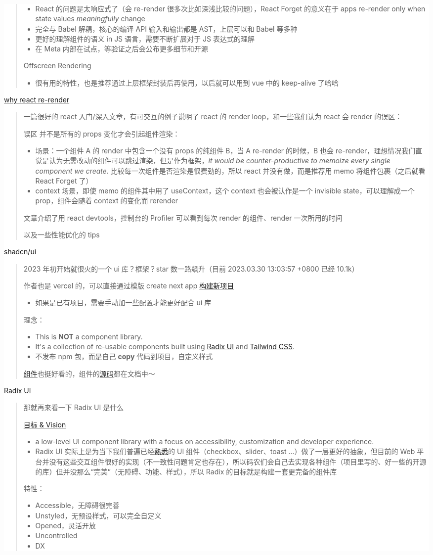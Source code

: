 > - React 的问题是太响应式了（会 re-render 很多次比如深浅比较的问题），React Forget 的意义在于 apps re-render only when state values _meaningfully_ change
> - 完全与 Babel 解耦，核心的编译 API 输入和输出都是 AST，上层可以和 Babel 等多种
> - 更好的理解组件的语义 in JS 语言，需要不断扩展对于 JS 表达式的理解
> - 在 Meta 内部在试点，等验证之后会公布更多细节和开源
>
> Offscreen Rendering
>
> - 很有用的特性，也是推荐通过上层框架封装后再使用，以后就可以用到 vue 中的 keep-alive 了哈哈

[why react re-render](https://www.joshwcomeau.com/react/why-react-re-renders/)

> 一篇很好的 react 入门/深入文章，有可交互的例子说明了 react 的 render loop，和一些我们认为 react 会 render 的误区：
>
> 误区 并不是所有的 props 变化才会引起组件渲染：
>
> - 场景：一个组件 A 的 render 中包含一个没有 props 的纯组件 B，当 A re-render 的时候，B 也会 re-render，理想情况我们直觉是认为无需改动的组件可以跳过渲染，但是作为框架，_it would be counter-productive to memoize every single component we create._ 比较每一次组件是否渲染是很费劲的，所以 react 并没有做，而是推荐用 memo 将组件包裹（之后就看 React Forget 了）
> - context 场景，即使 memo 的组件其中用了 useContext，这个 context 也会被认作是一个 invisible state，可以理解成一个 prop，组件会随着 context 的变化而 rerender
>
> 文章介绍了用 react devtools，控制台的 Profiler 可以看到每次 render 的组件、render 一次所用的时间
>
> 以及一些性能优化的 tips

[shadcn/ui](https://github.com/shadcn-ui/ui)

> 2023 年初开始就很火的一个 ui 库？框架？star 数一路飙升（目前 2023.03.30 13:03:57 +0800 已经 10.1k）
>
> 作者也是 vercel 的，可以直接通过模版 create next app [构建新项目](https://ui.shadcn.com/docs/installation)
>
> - 如果是已有项目，需要手动加一些配置才能更好配合 ui 库
>
> 理念：
>
> - This is **NOT** a component library.
> - It's a collection of re-usable components built using [Radix UI](https://radix-ui.com/) and [Tailwind CSS](https://tailwindcss.com/).
> - 不发布 npm 包，而是自己 **copy** 代码到项目，自定义样式
>
> [组件](https://ui.shadcn.com/docs/primitives/accordion)也挺好看的，组件的[源码](https://github.com/shadcn/ui/tree/main/apps/www/components/ui)都在文档中～

[Radix UI](https://www.radix-ui.com/)

> 那就再来看一下 Radix UI 是什么
>
> [目标 & Vision](https://www.radix-ui.com/docs/primitives/overview/introduction)
>
> - a low-level UI component library with a focus on accessibility, customization and developer experience.
> - Radix UI 实际上是为当下我们普遍已经[熟悉](https://www.w3.org/WAI/ARIA/apg/#aria_ex)的 UI 组件（checkbox、slider、toast ...）做了一层更好的抽象，但目前的 Web 平台并没有这些交互组件很好的实现（不一致性问题肯定也存在），所以码农们会自己去实现各种组件（项目里写的、好一些的开源的库）但并没那么“完美”（无障碍、功能、样式），所以 Radix 的目标就是构建一套更完备的组件库
>
> 特性：
>
> - Accessible，无障碍很完善
> - Unstyled，无预设样式，可以完全自定义
> - Opened，灵活开放
> - Uncontrolled
> - DX
